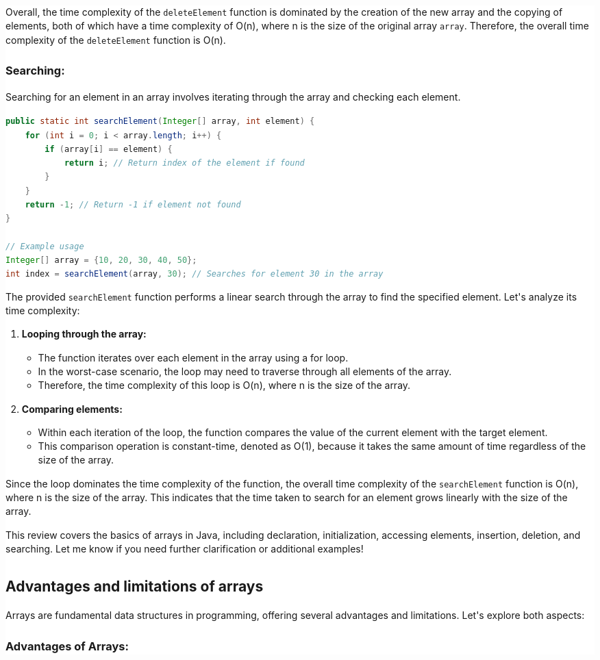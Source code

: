 Overall, the time complexity of the `deleteElement` function is dominated by the creation of the new array and the copying of elements, both of which have a time complexity of O(n), where n is the size of the original array `array`. Therefore, the overall time complexity of the `deleteElement` function is O(n).

### Searching:

Searching for an element in an array involves iterating through the array and checking each element.

```java
public static int searchElement(Integer[] array, int element) {
    for (int i = 0; i < array.length; i++) {
        if (array[i] == element) {
            return i; // Return index of the element if found
        }
    }
    return -1; // Return -1 if element not found
}

// Example usage
Integer[] array = {10, 20, 30, 40, 50};
int index = searchElement(array, 30); // Searches for element 30 in the array

```

The provided `searchElement` function performs a linear search through the array to find the specified element. Let's analyze its time complexity:

1. **Looping through the array:**

   - The function iterates over each element in the array using a for loop.
   - In the worst-case scenario, the loop may need to traverse through all elements of the array.
   - Therefore, the time complexity of this loop is O(n), where n is the size of the array.

2. **Comparing elements:**
   - Within each iteration of the loop, the function compares the value of the current element with the target element.
   - This comparison operation is constant-time, denoted as O(1), because it takes the same amount of time regardless of the size of the array.

Since the loop dominates the time complexity of the function, the overall time complexity of the `searchElement` function is O(n), where n is the size of the array. This indicates that the time taken to search for an element grows linearly with the size of the array.

This review covers the basics of arrays in Java, including declaration, initialization, accessing elements, insertion, deletion, and searching. Let me know if you need further clarification or additional examples!

## Advantages and limitations of arrays

Arrays are fundamental data structures in programming, offering several advantages and limitations. Let's explore both aspects:

### Advantages of Arrays:
